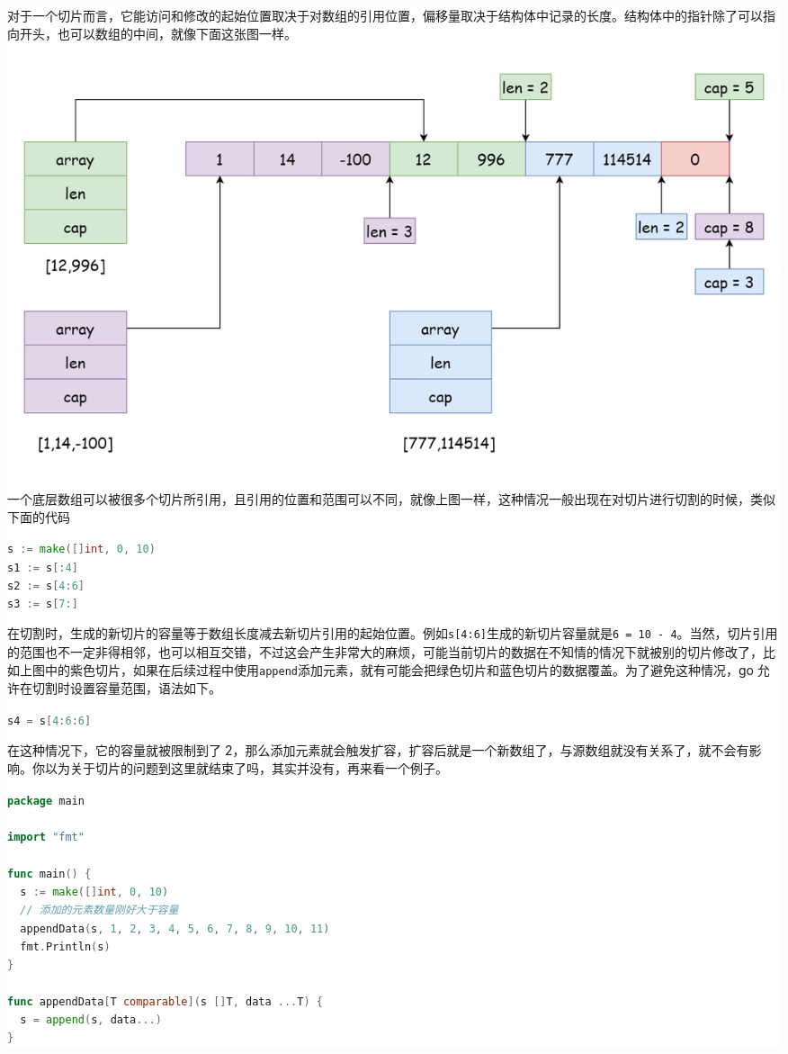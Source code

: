 对于一个切片而言，它能访问和修改的起始位置取决于对数组的引用位置，偏移量取决于结构体中记录的长度。结构体中的指针除了可以指向开头，也可以数组的中间，就像下面这张图一样。

![](/images/essential/impl_slice_3.png)

一个底层数组可以被很多个切片所引用，且引用的位置和范围可以不同，就像上图一样，这种情况一般出现在对切片进行切割的时候，类似下面的代码

```go
s := make([]int, 0, 10)
s1 := s[:4]
s2 := s[4:6]
s3 := s[7:]
```

在切割时，生成的新切片的容量等于数组长度减去新切片引用的起始位置。例如`s[4:6]`生成的新切片容量就是`6 = 10 - 4`。当然，切片引用的范围也不一定非得相邻，也可以相互交错，不过这会产生非常大的麻烦，可能当前切片的数据在不知情的情况下就被别的切片修改了，比如上图中的紫色切片，如果在后续过程中使用`append`添加元素，就有可能会把绿色切片和蓝色切片的数据覆盖。为了避免这种情况，go 允许在切割时设置容量范围，语法如下。

```go
s4 = s[4:6:6]
```

在这种情况下，它的容量就被限制到了 2，那么添加元素就会触发扩容，扩容后就是一个新数组了，与源数组就没有关系了，就不会有影响。你以为关于切片的问题到这里就结束了吗，其实并没有，再来看一个例子。

```go
package main

import "fmt"

func main() {
  s := make([]int, 0, 10)
  // 添加的元素数量刚好大于容量
  appendData(s, 1, 2, 3, 4, 5, 6, 7, 8, 9, 10, 11)
  fmt.Println(s)
}

func appendData[T comparable](s []T, data ...T) {
  s = append(s, data...)
}
```
